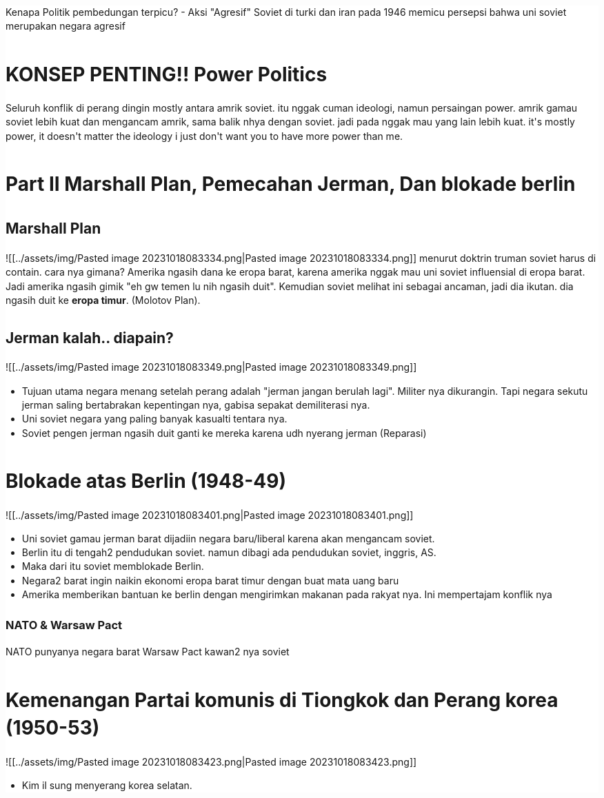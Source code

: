 Kenapa Politik pembedungan terpicu?
	- Aksi "Agresif" Soviet di turki dan iran pada 1946 memicu persepsi bahwa uni soviet merupakan negara agresif

# KONSEP PENTING!! Power Politics

Seluruh konflik di perang dingin mostly antara amrik soviet. itu nggak cuman ideologi, namun persaingan power. amrik gamau soviet lebih kuat dan mengancam amrik, sama balik nhya dengan soviet. jadi pada nggak mau yang lain lebih kuat. it's mostly power, it doesn't matter the ideology i just don't want you to have more power than me.

# Part II Marshall Plan, Pemecahan Jerman, Dan blokade berlin

## Marshall Plan
![[../assets/img/Pasted image 20231018083334.png|Pasted image 20231018083334.png]]
menurut doktrin truman soviet harus di contain. cara nya gimana? Amerika ngasih dana ke eropa barat, karena amerika nggak mau uni soviet influensial di eropa barat. Jadi amerika ngasih gimik "eh gw temen lu nih ngasih duit".
Kemudian soviet melihat ini sebagai ancaman, jadi dia ikutan. dia ngasih duit ke **eropa timur**. (Molotov Plan). 

## Jerman kalah.. diapain?
![[../assets/img/Pasted image 20231018083349.png|Pasted image 20231018083349.png]]
- Tujuan utama negara menang setelah perang adalah "jerman jangan berulah lagi". Militer nya dikurangin. Tapi negara sekutu jerman saling bertabrakan kepentingan nya, gabisa sepakat demiliterasi nya.
- Uni soviet negara yang paling banyak kasualti tentara nya. 
- Soviet pengen jerman ngasih duit ganti ke mereka karena udh nyerang jerman (Reparasi)

# Blokade atas Berlin (1948-49)
![[../assets/img/Pasted image 20231018083401.png|Pasted image 20231018083401.png]]
- Uni soviet gamau jerman barat dijadiin negara baru/liberal karena akan mengancam soviet.
- Berlin itu di tengah2 pendudukan soviet. namun dibagi ada pendudukan soviet, inggris, AS.
- Maka dari itu soviet memblokade Berlin. 
- Negara2 barat ingin naikin ekonomi eropa barat timur dengan buat mata uang baru
- Amerika memberikan bantuan ke berlin dengan mengirimkan makanan pada rakyat nya. Ini mempertajam konflik nya

### NATO & Warsaw Pact

NATO punyanya negara barat
Warsaw Pact kawan2 nya soviet
# Kemenangan Partai komunis di Tiongkok dan Perang korea (1950-53)
![[../assets/img/Pasted image 20231018083423.png|Pasted image 20231018083423.png]]
- Kim il sung menyerang korea selatan.
